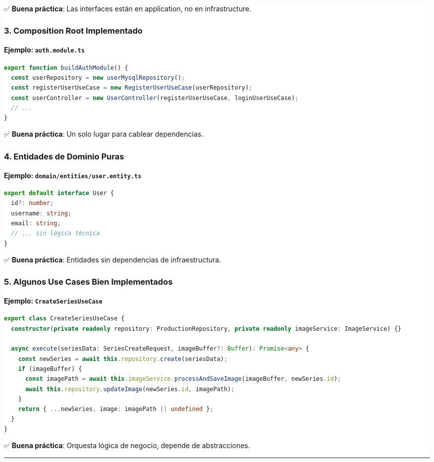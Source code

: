 ✅ **Buena práctica**: Las interfaces están en application, no en infrastructure.

### 3. Composition Root Implementado

**Ejemplo: `auth.module.ts`**

```typescript
export function buildAuthModule() {
  const userRepository = new userMysqlRepository();
  const registerUserUseCase = new RegisterUserUseCase(userRepository);
  const userController = new UserController(registerUserUseCase, loginUserUseCase);
  // ...
}
```

✅ **Buena práctica**: Un solo lugar para cablear dependencias.

### 4. Entidades de Dominio Puras

**Ejemplo: `domain/entities/user.entity.ts`**

```typescript
export default interface User {
  id?: number;
  username: string;
  email: string;
  // ... sin lógica técnica
}
```

✅ **Buena práctica**: Entidades sin dependencias de infraestructura.

### 5. Algunos Use Cases Bien Implementados

**Ejemplo: `CreateSeriesUseCase`**

```typescript
export class CreateSeriesUseCase {
  constructor(private readonly repository: ProductionRepository, private readonly imageService: ImageService) {}

  async execute(seriesData: SeriesCreateRequest, imageBuffer?: Buffer): Promise<any> {
    const newSeries = await this.repository.create(seriesData);
    if (imageBuffer) {
      const imagePath = await this.imageService.processAndSaveImage(imageBuffer, newSeries.id);
      await this.repository.updateImage(newSeries.id, imagePath);
    }
    return { ...newSeries, image: imagePath || undefined };
  }
}
```

✅ **Buena práctica**: Orquesta lógica de negocio, depende de abstracciones.

---
